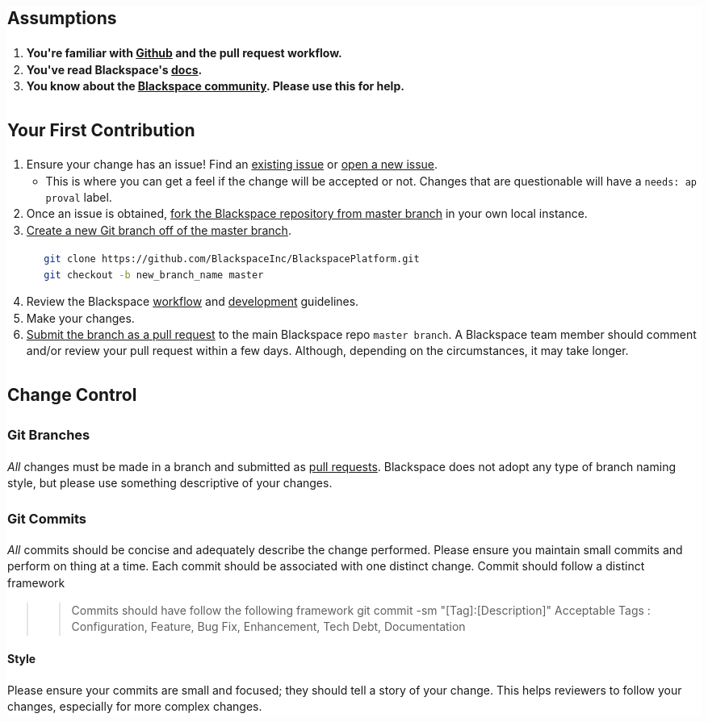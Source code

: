 

## Assumptions

1. **You're familiar with [Github](https://github.com) and the pull request
   workflow.**
2. **You've read Blackspace's [docs](https://github.io/blackspace/docs/).**
3. **You know about the [Blackspace community](https://gitter.im/BlackspaceInc/community).
   Please use this for help.**

## Your First Contribution

1. Ensure your change has an issue! Find an
   [existing issue][urls.existing_issues] or [open a new issue][urls.new_issue].
   - This is where you can get a feel if the change will be accepted or not.
     Changes that are questionable will have a `needs: approval` label.
2. Once an issue is obtained, [fork the Blackspace repository from master branch][urls.fork_repo] in your own local instance. 
3. [Create a new Git branch off of the master branch][urls.create_branch].
   ```bash
      git clone https://github.com/BlackspaceInc/BlackspacePlatform.git
      git checkout -b new_branch_name master
   ```
4. Review the Blackspace [workflow](#workflow) and [development](#development) guidelines.
5. Make your changes.
6. [Submit the branch as a pull request][urls.submit_pr] to the main Blackspace
   repo `master branch`. A Blackspace team member should comment and/or review your pull request
   within a few days. Although, depending on the circumstances, it may take
   longer.

## Change Control

### Git Branches

_All_ changes must be made in a branch and submitted as [pull requests](#pull-requests).
Blackspace does not adopt any type of branch naming style, but please use something
descriptive of your changes.

### Git Commits

_All_ commits should be concise and adequately describe the change performed. Please ensure you maintain small commits 
and perform on thing at a time. Each commit should be associated with one distinct change. Commit should follow a distinct framework
>> Commits should have follow the following framework
>> git commit -sm "[Tag]:[Description]"
>> Acceptable Tags : Configuration, Feature, Bug Fix, Enhancement, Tech Debt, Documentation

#### Style

Please ensure your commits are small and focused; they should tell a story of
your change. This helps reviewers to follow your changes, especially for more
complex changes.


[urls.aws_announcements]: https://aws.amazon.com/new/?whats-new-content-all.sort-by=item.additionalFields.postDateTime&whats-new-content-all.sort-order=desc&wn-featured-announcements.sort-by=item.additionalFields.numericSort&wn-featured-announcements.sort-order=asc
[urls.create_branch]: https://help.github.com/en/github/collaborating-with-issues-and-pull-requests/creating-and-deleting-branches-within-your-repository
[urls.existing_issues]: https://github.com/BlackspaceInc/BlackspacePlatform/issues
[urls.fork_repo]: https://help.github.com/en/github/getting-started-with-github/fork-a-repo
[urls.github_sign_commits]: https://help.github.com/en/github/authenticating-to-github/signing-commits
[urls.new_issue]: https://github.com/BlackspaceInc/BlackspacePlatform/issues/new
[urls.push_it_to_the_limit]: https://www.youtube.com/watch?v=ueRzA9GUj9c
[urls.performance_highlight]: https://github.com/BlackspaceInc/BlackspacePlatform/highlights/2020-04-11-overall-performance-increase
[urls.submit_pr]: https://help.github.com/en/github/collaborating-with-issues-and-pull-requests/creating-a-pull-request-from-a-fork
[urls.Blackspace_test_harness]: https://github.com/timberio/vector-test-harness